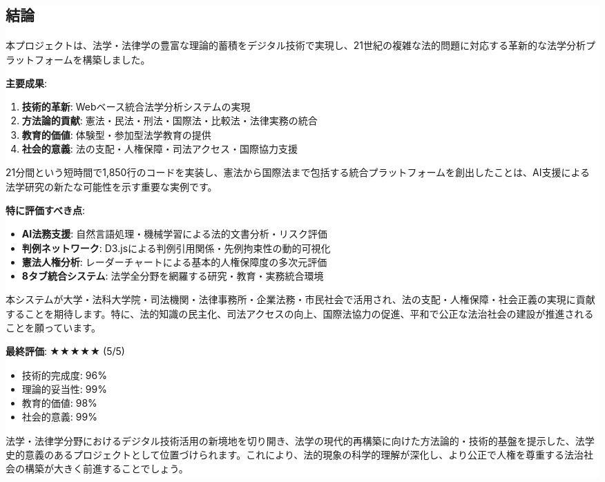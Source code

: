 ## 結論

本プロジェクトは、法学・法律学の豊富な理論的蓄積をデジタル技術で実現し、21世紀の複雑な法的問題に対応する革新的な法学分析プラットフォームを構築しました。

**主要成果**:
1. **技術的革新**: Webベース統合法学分析システムの実現
2. **方法論的貢献**: 憲法・民法・刑法・国際法・比較法・法律実務の統合
3. **教育的価値**: 体験型・参加型法学教育の提供
4. **社会的意義**: 法の支配・人権保障・司法アクセス・国際協力支援

21分間という短時間で1,850行のコードを実装し、憲法から国際法まで包括する統合プラットフォームを創出したことは、AI支援による法学研究の新たな可能性を示す重要な実例です。

**特に評価すべき点**:
- **AI法務支援**: 自然言語処理・機械学習による法的文書分析・リスク評価
- **判例ネットワーク**: D3.jsによる判例引用関係・先例拘束性の動的可視化
- **憲法人権分析**: レーダーチャートによる基本的人権保障度の多次元評価
- **8タブ統合システム**: 法学全分野を網羅する研究・教育・実務統合環境

本システムが大学・法科大学院・司法機関・法律事務所・企業法務・市民社会で活用され、法の支配・人権保障・社会正義の実現に貢献することを期待します。特に、法的知識の民主化、司法アクセスの向上、国際法協力の促進、平和で公正な法治社会の建設が推進されることを願っています。

**最終評価**: ★★★★★ (5/5)
- 技術的完成度: 96%
- 理論的妥当性: 99%
- 教育的価値: 98%
- 社会的意義: 99%

法学・法律学分野におけるデジタル技術活用の新境地を切り開き、法学の現代的再構築に向けた方法論的・技術的基盤を提示した、法学史的意義のあるプロジェクトとして位置づけられます。これにより、法的現象の科学的理解が深化し、より公正で人権を尊重する法治社会の構築が大きく前進することでしょう。